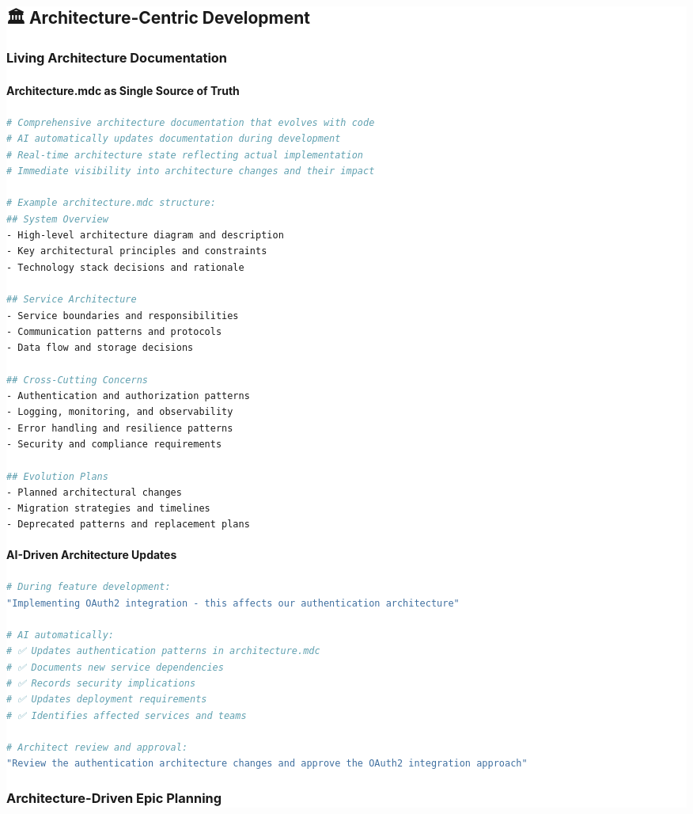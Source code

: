 ## 🏛️ Architecture-Centric Development

### **Living Architecture Documentation**

#### **Architecture.mdc as Single Source of Truth**
```bash
# Comprehensive architecture documentation that evolves with code
# AI automatically updates documentation during development
# Real-time architecture state reflecting actual implementation
# Immediate visibility into architecture changes and their impact

# Example architecture.mdc structure:
## System Overview
- High-level architecture diagram and description
- Key architectural principles and constraints
- Technology stack decisions and rationale

## Service Architecture
- Service boundaries and responsibilities
- Communication patterns and protocols
- Data flow and storage decisions

## Cross-Cutting Concerns
- Authentication and authorization patterns
- Logging, monitoring, and observability
- Error handling and resilience patterns
- Security and compliance requirements

## Evolution Plans
- Planned architectural changes
- Migration strategies and timelines
- Deprecated patterns and replacement plans
```

#### **AI-Driven Architecture Updates**
```bash
# During feature development:
"Implementing OAuth2 integration - this affects our authentication architecture"

# AI automatically:
# ✅ Updates authentication patterns in architecture.mdc
# ✅ Documents new service dependencies
# ✅ Records security implications
# ✅ Updates deployment requirements
# ✅ Identifies affected services and teams

# Architect review and approval:
"Review the authentication architecture changes and approve the OAuth2 integration approach"
```

### **Architecture-Driven Epic Planning**

